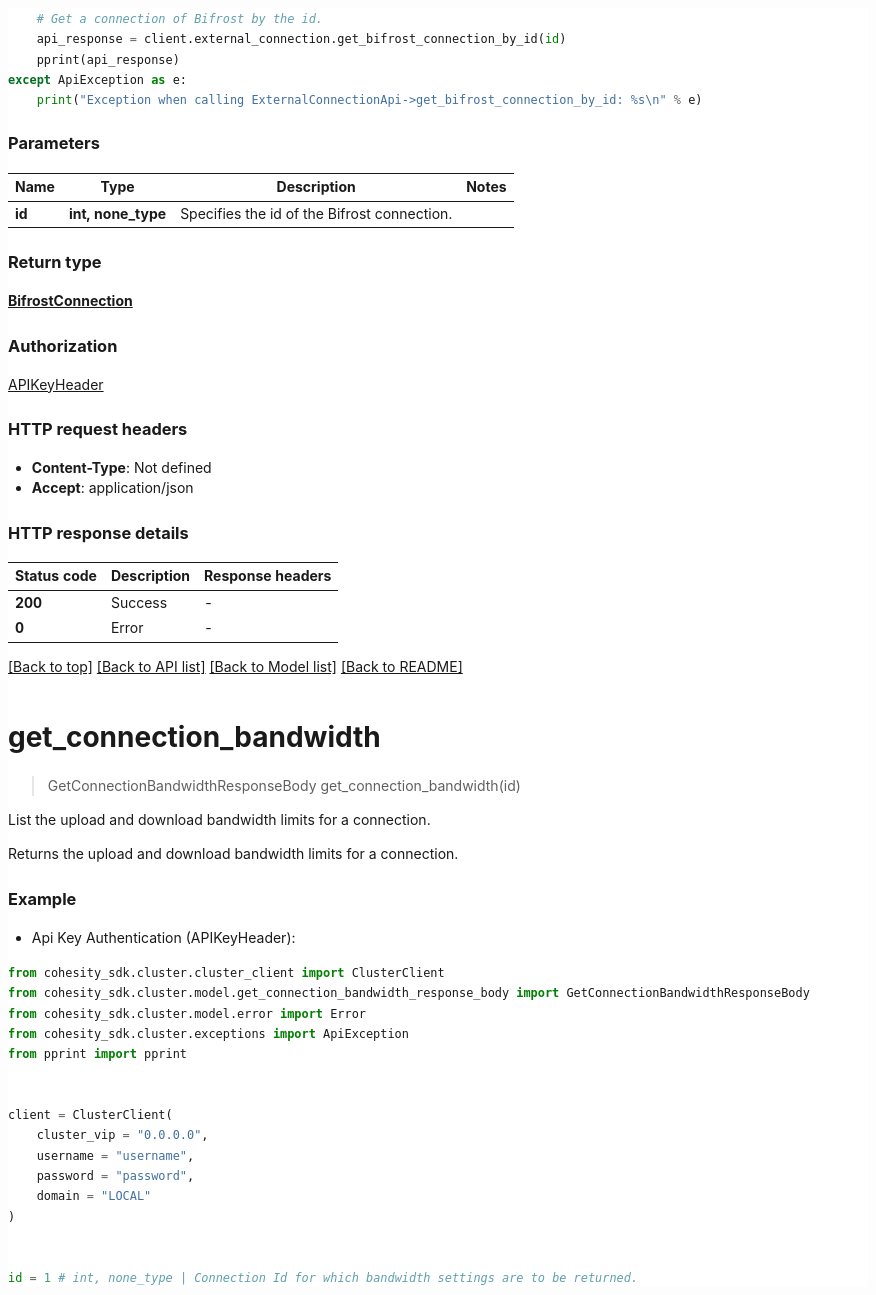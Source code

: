 ```python
	# Get a connection of Bifrost by the id.
	api_response = client.external_connection.get_bifrost_connection_by_id(id)
	pprint(api_response)
except ApiException as e:
	print("Exception when calling ExternalConnectionApi->get_bifrost_connection_by_id: %s\n" % e)
```


### Parameters

Name | Type | Description  | Notes
------------- | ------------- | ------------- | -------------
 **id** | **int, none_type**| Specifies the id of the Bifrost connection. |

### Return type

[**BifrostConnection**](BifrostConnection.md)

### Authorization

[APIKeyHeader](../README.md#APIKeyHeader)

### HTTP request headers

 - **Content-Type**: Not defined
 - **Accept**: application/json


### HTTP response details
| Status code | Description | Response headers |
|-------------|-------------|------------------|
**200** | Success |  -  |
**0** | Error |  -  |

[[Back to top]](#) [[Back to API list]](../README.md#documentation-for-api-endpoints) [[Back to Model list]](../README.md#documentation-for-models) [[Back to README]](../README.md)

# **get_connection_bandwidth**
> GetConnectionBandwidthResponseBody get_connection_bandwidth(id)

List the upload and download bandwidth limits for a connection.

Returns the upload and download bandwidth limits for a connection.

### Example

* Api Key Authentication (APIKeyHeader):
```python
from cohesity_sdk.cluster.cluster_client import ClusterClient
from cohesity_sdk.cluster.model.get_connection_bandwidth_response_body import GetConnectionBandwidthResponseBody
from cohesity_sdk.cluster.model.error import Error
from cohesity_sdk.cluster.exceptions import ApiException
from pprint import pprint


client = ClusterClient(
	cluster_vip = "0.0.0.0",
	username = "username",
	password = "password",
	domain = "LOCAL"
)


id = 1 # int, none_type | Connection Id for which bandwidth settings are to be returned.
```
